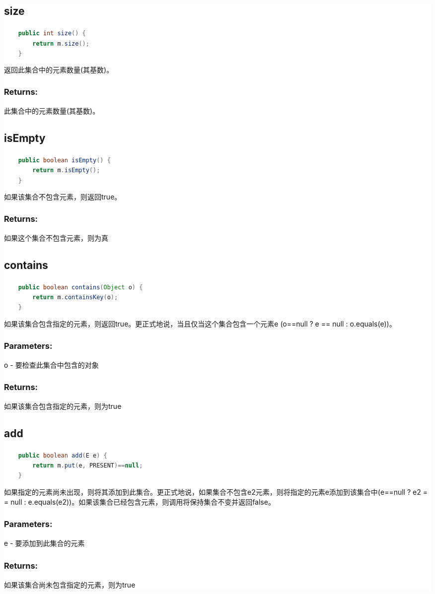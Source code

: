 

## size
```java
    public int size() {
        return m.size();
    }
```
返回此集合中的元素数量(其基数)。
### Returns:
此集合中的元素数量(其基数)。





## isEmpty
```java
    public boolean isEmpty() {
        return m.isEmpty();
    }
```
如果该集合不包含元素，则返回true。
### Returns:
如果这个集合不包含元素，则为真








## contains
```java
    public boolean contains(Object o) {
        return m.containsKey(o);
    }
```
如果该集合包含指定的元素，则返回true。更正式地说，当且仅当这个集合包含一个元素e (o==null ? e == null : o.equals(e))。
### Parameters:
o - 要检查此集合中包含的对象
### Returns:
如果该集合包含指定的元素，则为true





## add
```java
    public boolean add(E e) {
        return m.put(e, PRESENT)==null;
    }
```
如果指定的元素尚未出现，则将其添加到此集合。更正式地说，如果集合不包含e2元素，则将指定的元素e添加到该集合中(e==null ? e2 = = null : e.equals(e2))。如果该集合已经包含元素，则调用将保持集合不变并返回false。
### Parameters:
e - 要添加到此集合的元素
### Returns:
如果该集合尚未包含指定的元素，则为true
